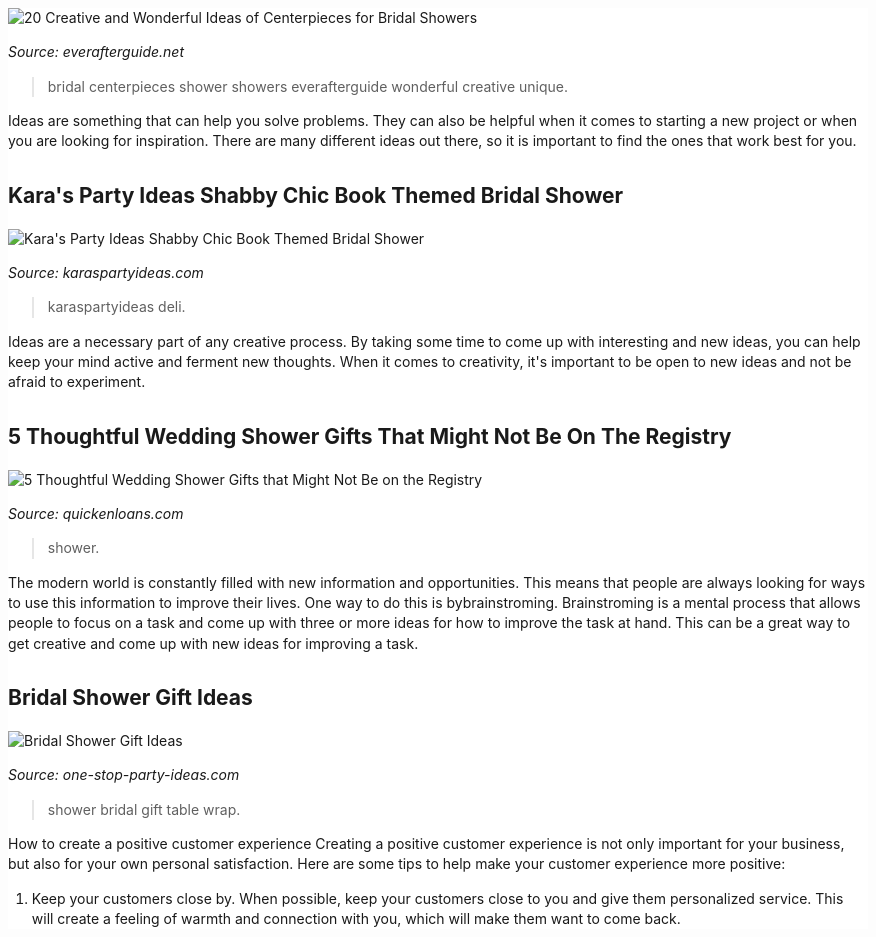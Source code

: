 <img loading=lazy src="http://img.everafterguide.net/s/upload/images/2016/04/d788c82b81b35c62edf0ff747a11a671.jpg" onerror="this.onerror=null;this.src='https://tse1.mm.bing.net/th?id=OIP.RrjdJNKQdeTZ-Eg9UoA3VQHaJ_&amp;pid=15.1';" alt="20 Creative and Wonderful Ideas of Centerpieces for Bridal Showers">

_Source: everafterguide.net_

>bridal centerpieces shower showers everafterguide wonderful creative unique. 

	

Ideas are something that can help you solve problems. They can also be helpful when it comes to starting a new project or when you are looking for inspiration. There are many different ideas out there, so it is important to find the ones that work best for you.

    
## Kara&#039;s Party Ideas Shabby Chic Book Themed Bridal Shower

<img loading=lazy src="https://karaspartyideas.com/wp-content/uploads/2015/05/Shabby-Chic-Book-Themed-Bridal-Shower-via-Karas-Party-Ideas-KarasPartyIdeas.com30-680x1024.jpeg" onerror="this.onerror=null;this.src='https://tse3.mm.bing.net/th?id=OIP.A3aDt9lnKaLSHhOZMihtNAHaLJ&amp;pid=15.1';" alt="Kara&#039;s Party Ideas Shabby Chic Book Themed Bridal Shower">

_Source: karaspartyideas.com_

>karaspartyideas deli. 

	

Ideas are a necessary part of any creative process. By taking some time to come up with interesting and new ideas, you can help keep your mind active and ferment new thoughts. When it comes to creativity, it's important to be open to new ideas and not be afraid to experiment.

    
## 5 Thoughtful Wedding Shower Gifts That Might Not Be On The Registry

<img loading=lazy src="https://www.quickenloans.com/blog/wp-content/uploads/2015/06/Milestone-Wine-Basket-_-RuralLifeStory.com_.jpg" onerror="this.onerror=null;this.src='https://tse4.mm.bing.net/th?id=OIP.p33PV83Kc824CtVPrxiQ-wHaJ4&amp;pid=15.1';" alt="5 Thoughtful Wedding Shower Gifts that Might Not Be on the Registry">

_Source: quickenloans.com_

>shower. 

	

The modern world is constantly filled with new information and opportunities. This means that people are always looking for ways to use this information to improve their lives. One way to do this is bybrainstroming. Brainstroming is a mental process that allows people to focus on a task and come up with three or more ideas for how to improve the task at hand. This can be a great way to get creative and come up with new ideas for improving a task.

    
## Bridal Shower Gift Ideas

<img loading=lazy src="http://www.one-stop-party-ideas.com/images/Bridal-Shower-Gift-Ideas-The-Gift-Table.jpg" onerror="this.onerror=null;this.src='https://tse1.mm.bing.net/th?id=OIP.YTpUx7YCcPeKKB-ifVCm7gHaJ3&amp;pid=15.1';" alt="Bridal Shower Gift Ideas">

_Source: one-stop-party-ideas.com_

>shower bridal gift table wrap. 

	

How to create a positive customer experience
Creating a positive customer experience is not only important for your business, but also for your own personal satisfaction. Here are some tips to help make your customer experience more positive:
1. Keep your customers close by. When possible, keep your customers close to you and give them personalized service. This will create a feeling of warmth and connection with you, which will make them want to come back.
